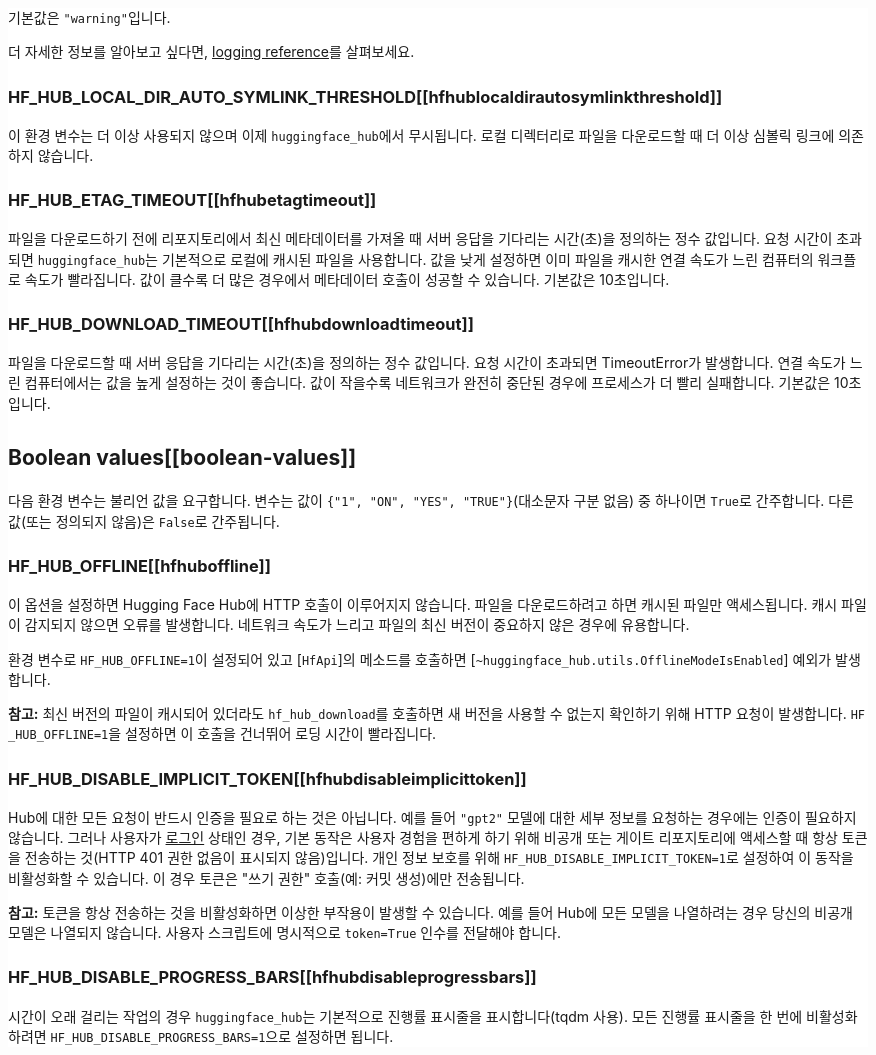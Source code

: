 기본값은 `"warning"`입니다.

더 자세한 정보를 알아보고 싶다면, [logging reference](../package_reference/utilities#huggingface_hub.utils.logging.get_verbosity)를 살펴보세요.

### HF_HUB_LOCAL_DIR_AUTO_SYMLINK_THRESHOLD[[hfhublocaldirautosymlinkthreshold]]

이 환경 변수는 더 이상 사용되지 않으며 이제 `huggingface_hub`에서 무시됩니다. 로컬 디렉터리로 파일을 다운로드할 때 더 이상 심볼릭 링크에 의존하지 않습니다.

### HF_HUB_ETAG_TIMEOUT[[hfhubetagtimeout]]

파일을 다운로드하기 전에 리포지토리에서 최신 메타데이터를 가져올 때 서버 응답을 기다리는 시간(초)을 정의하는 정수 값입니다. 요청 시간이 초과되면 `huggingface_hub`는 기본적으로 로컬에 캐시된 파일을 사용합니다. 값을 낮게 설정하면 이미 파일을 캐시한 연결 속도가 느린 컴퓨터의 워크플로 속도가 빨라집니다. 값이 클수록 더 많은 경우에서 메타데이터 호출이 성공할 수 있습니다. 기본값은 10초입니다.

### HF_HUB_DOWNLOAD_TIMEOUT[[hfhubdownloadtimeout]]

파일을 다운로드할 때 서버 응답을 기다리는 시간(초)을 정의하는 정수 값입니다. 요청 시간이 초과되면 TimeoutError가 발생합니다. 연결 속도가 느린 컴퓨터에서는 값을 높게 설정하는 것이 좋습니다. 값이 작을수록 네트워크가 완전히 중단된 경우에 프로세스가 더 빨리 실패합니다. 기본값은 10초입니다.

## Boolean values[[boolean-values]]

다음 환경 변수는 불리언 값을 요구합니다. 변수는 값이 `{"1", "ON", "YES", "TRUE"}`(대소문자 구분 없음) 중 하나이면 `True`로 간주합니다. 다른 값(또는 정의되지 않음)은 `False`로 간주됩니다.

### HF_HUB_OFFLINE[[hfhuboffline]]

이 옵션을 설정하면 Hugging Face Hub에 HTTP 호출이 이루어지지 않습니다. 파일을 다운로드하려고 하면 캐시된 파일만 액세스됩니다. 캐시 파일이 감지되지 않으면 오류를 발생합니다. 네트워크 속도가 느리고 파일의 최신 버전이 중요하지 않은 경우에 유용합니다.

환경 변수로 `HF_HUB_OFFLINE=1`이 설정되어 있고 [`HfApi`]의 메소드를 호출하면 [`~huggingface_hub.utils.OfflineModeIsEnabled`] 예외가 발생합니다.

**참고:** 최신 버전의 파일이 캐시되어 있더라도 `hf_hub_download`를 호출하면 새 버전을 사용할 수 없는지 확인하기 위해 HTTP 요청이 발생합니다. `HF_HUB_OFFLINE=1`을 설정하면 이 호출을 건너뛰어 로딩 시간이 빨라집니다.

### HF_HUB_DISABLE_IMPLICIT_TOKEN[[hfhubdisableimplicittoken]]

Hub에 대한 모든 요청이 반드시 인증을 필요로 하는 것은 아닙니다. 예를 들어 `"gpt2"` 모델에 대한 세부 정보를 요청하는 경우에는 인증이 필요하지 않습니다. 그러나 사용자가 [로그인](../package_reference/login) 상태인 경우, 기본 동작은 사용자 경험을 편하게 하기 위해 비공개 또는 게이트 리포지토리에 액세스할 때 항상 토큰을 전송하는 것(HTTP 401 권한 없음이 표시되지 않음)입니다. 개인 정보 보호를 위해 `HF_HUB_DISABLE_IMPLICIT_TOKEN=1`로 설정하여 이 동작을 비활성화할 수 있습니다. 이 경우 토큰은 "쓰기 권한" 호출(예: 커밋 생성)에만 전송됩니다.

**참고:** 토큰을 항상 전송하는 것을 비활성화하면 이상한 부작용이 발생할 수 있습니다. 예를 들어 Hub에 모든 모델을 나열하려는 경우 당신의 비공개 모델은 나열되지 않습니다. 사용자 스크립트에 명시적으로 `token=True` 인수를 전달해야 합니다.

### HF_HUB_DISABLE_PROGRESS_BARS[[hfhubdisableprogressbars]]

시간이 오래 걸리는 작업의 경우 `huggingface_hub`는 기본적으로 진행률 표시줄을 표시합니다(tqdm 사용).
모든 진행률 표시줄을 한 번에 비활성화하려면 `HF_HUB_DISABLE_PROGRESS_BARS=1`으로 설정하면 됩니다.
